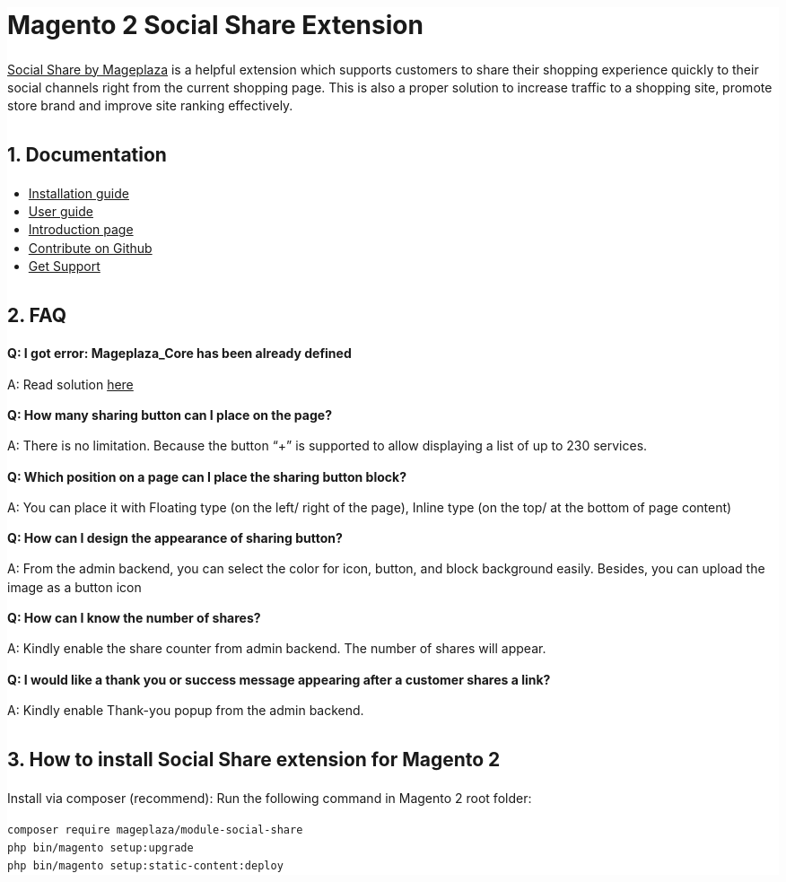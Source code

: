 # Magento 2 Social Share Extension

[Social Share by Mageplaza](http://www.mageplaza.com/magento-2-social-share/) is a helpful extension which supports customers to share their shopping experience quickly to their social channels right from the current shopping page. This is also a proper solution to increase traffic to a shopping site, promote store brand and improve site ranking effectively.   


## 1. Documentation
- [Installation guide](https://www.mageplaza.com/install-magento-2-extension/)
- [User guide](https://docs.mageplaza.com/social-share/index.html)
- [Introduction page](http://www.mageplaza.com/magento-2-social-share/)
- [Contribute on Github](https://github.com/mageplaza/magento-2-social-share)
- [Get Support](https://github.com/mageplaza/magento-2-social-share/issues)


## 2. FAQ

**Q: I got error: Mageplaza_Core has been already defined**

A: Read solution [here](https://github.com/mageplaza/module-core/issues/3)

**Q: How many sharing button can I place on the page?**

A: There is no limitation. Because the button “+” is supported to allow displaying a list of up to 230 services.

**Q: Which position on a page can I place the sharing button block?**

A: You can place it with Floating type (on the left/ right of the page), Inline type (on the top/ at the bottom of page content)

**Q: How can I design the appearance of sharing button?**

A: From the admin backend, you can select the color for icon, button, and block background easily. Besides, you can upload the image as a button icon

**Q: How can I know the number of shares?**

A: Kindly enable the share counter from admin backend. The number of shares will appear. 

**Q: I would like a thank you or success message appearing after a customer shares a link?**

A: Kindly enable Thank-you popup from the admin backend. 
 

## 3. How to install Social Share extension for Magento 2

Install via composer (recommend): Run the following command in Magento 2 root folder:

```
composer require mageplaza/module-social-share
php bin/magento setup:upgrade
php bin/magento setup:static-content:deploy
```
